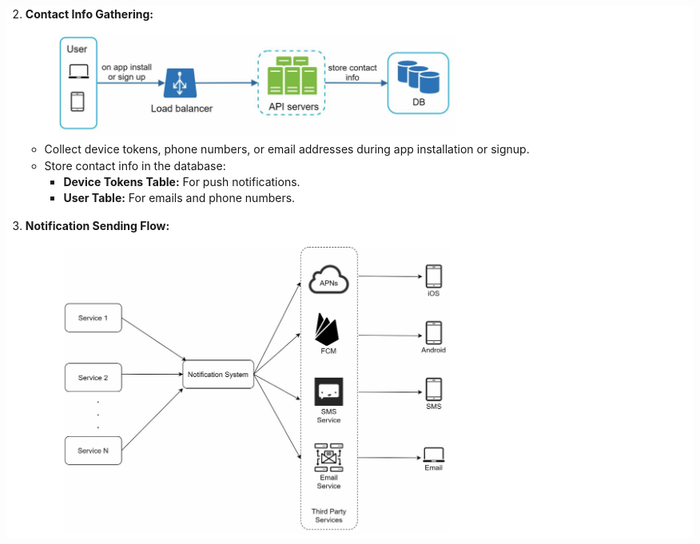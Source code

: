 2. **Contact Info Gathering:**
   <div style="margin-left:3rem">
      <img src="./images/contact-info-gathering.png" alt="Contact Info Gathering" width="500">
   </div>

   - Collect device tokens, phone numbers, or email addresses during app installation or signup.
   - Store contact info in the database:
     - **Device Tokens Table:** For push notifications.
     - **User Table:** For emails and phone numbers.

3. **Notification Sending Flow:**

   <div style="margin-left:3rem">
      <img src="./images/high-level-design.png" alt="High Level Design" width="500">
   </div>
